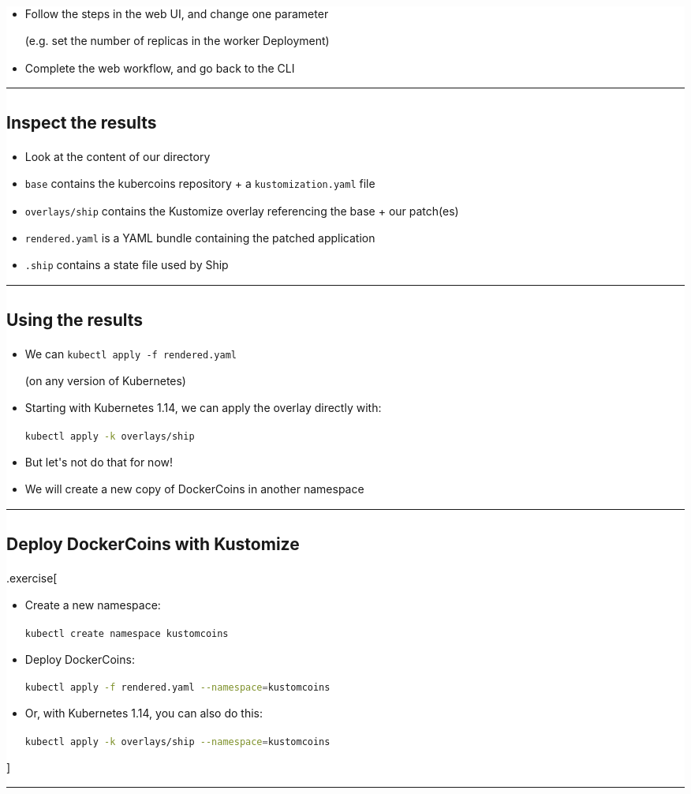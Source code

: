 - Follow the steps in the web UI, and change one parameter

  (e.g. set the number of replicas in the worker Deployment)

- Complete the web workflow, and go back to the CLI

---

## Inspect the results

- Look at the content of our directory

- `base` contains the kubercoins repository + a `kustomization.yaml` file

- `overlays/ship` contains the Kustomize overlay referencing the base + our patch(es)

- `rendered.yaml` is a YAML bundle containing the patched application

- `.ship` contains a state file used by Ship

---

## Using the results

- We can `kubectl apply -f rendered.yaml`

  (on any version of Kubernetes)

- Starting with Kubernetes 1.14, we can apply the overlay directly with:
  ```bash
  kubectl apply -k overlays/ship
  ```

- But let's not do that for now!

- We will create a new copy of DockerCoins in another namespace

---

## Deploy DockerCoins with Kustomize

.exercise[

- Create a new namespace:
  ```bash
  kubectl create namespace kustomcoins
  ```

- Deploy DockerCoins:
  ```bash
  kubectl apply -f rendered.yaml --namespace=kustomcoins
  ```

- Or, with Kubernetes 1.14, you can also do this:
  ```bash
  kubectl apply -k overlays/ship --namespace=kustomcoins
  ```

]

---
